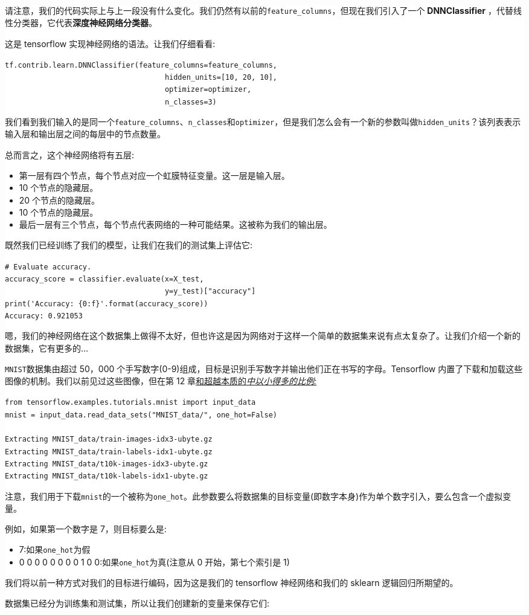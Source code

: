 请注意，我们的代码实际上与上一段没有什么变化。我们仍然有以前的`feature_columns`，但现在我们引入了一个 **DNNClassifier** ，代替线性分类器，它代表**深度神经网络分类器**。

这是 tensorflow 实现神经网络的语法。让我们仔细看看:

```
tf.contrib.learn.DNNClassifier(feature_columns=feature_columns,
                                     hidden_units=[10, 20, 10],
                                     optimizer=optimizer,
                                     n_classes=3)
```

我们看到我们输入的是同一个`feature_columns`、`n_classes`和`optimizer`，但是我们怎么会有一个新的参数叫做`hidden_units`？该列表表示输入层和输出层之间的每层中的节点数量。

总而言之，这个神经网络将有五层:

*   第一层有四个节点，每个节点对应一个虹膜特征变量。这一层是输入层。
*   10 个节点的隐藏层。
*   20 个节点的隐藏层。
*   10 个节点的隐藏层。
*   最后一层有三个节点，每个节点代表网络的一种可能结果。这被称为我们的输出层。

既然我们已经训练了我们的模型，让我们在我们的测试集上评估它:

```
# Evaluate accuracy.
accuracy_score = classifier.evaluate(x=X_test,
                                     y=y_test)["accuracy"]
print('Accuracy: {0:f}'.format(accuracy_score))
Accuracy: 0.921053
```

嗯，我们的神经网络在这个数据集上做得不太好，但也许这是因为网络对于这样一个简单的数据集来说有点太复杂了。让我们介绍一个新的数据集，它有更多的…

`MNIST`数据集由超过 50，000 个手写数字(0-9)组成，目标是识别手写数字并输出他们正在书写的字母。Tensorflow 内置了下载和加载这些图像的机制。我们以前见过这些图像，但在第 12 章[和超越本质的*中以小得多的比例:*](ch12.html "Chapter 12. Beyond the Essentials")

```
from tensorflow.examples.tutorials.mnist import input_data
mnist = input_data.read_data_sets("MNIST_data/", one_hot=False)

Extracting MNIST_data/train-images-idx3-ubyte.gz
Extracting MNIST_data/train-labels-idx1-ubyte.gz
Extracting MNIST_data/t10k-images-idx3-ubyte.gz
Extracting MNIST_data/t10k-labels-idx1-ubyte.gz
```

注意，我们用于下载`mnist`的一个被称为`one_hot`。此参数要么将数据集的目标变量(即数字本身)作为单个数字引入，要么包含一个虚拟变量。

例如，如果第一个数字是 7，则目标要么是:

*   7:如果`one_hot`为假
*   0 0 0 0 0 0 0 0 1 0 0:如果`one_hot`为真(注意从 0 开始，第七个索引是 1)

我们将以前一种方式对我们的目标进行编码，因为这是我们的 tensorflow 神经网络和我们的 sklearn 逻辑回归所期望的。

数据集已经分为训练集和测试集，所以让我们创建新的变量来保存它们:
